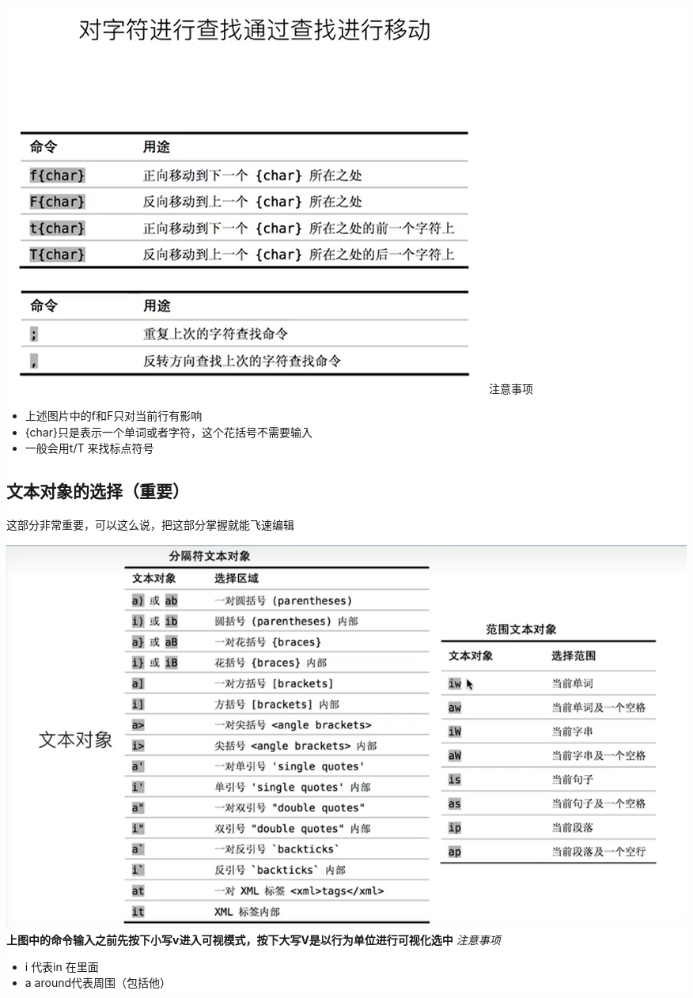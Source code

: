 ![](img/对字符进行查找.png)
注意事项
- 上述图片中的f和F只对当前行有影响
- {char}只是表示一个单词或者字符，这个花括号不需要输入
- 一般会用t/T 来找标点符号
## 文本对象的选择（重要）
这部分非常重要，可以这么说，把这部分掌握就能飞速编辑

![](img/文本对象选择.png)
**上图中的命令输入之前先按下小写v进入可视模式，按下大写V是以行为单位进行可视化选中**
*注意事项*
- i 代表in 在里面
- a around代表周围（包括他）